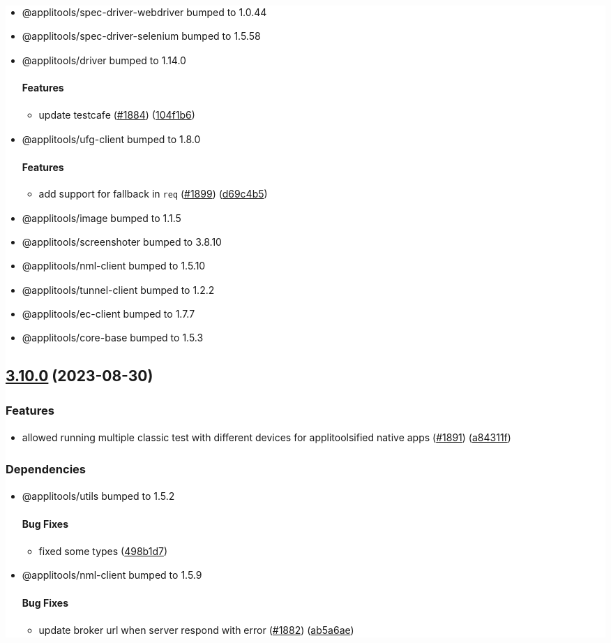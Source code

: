 * @applitools/spec-driver-webdriver bumped to 1.0.44

* @applitools/spec-driver-selenium bumped to 1.5.58

* @applitools/driver bumped to 1.14.0
  #### Features

  * update testcafe ([#1884](https://github.com/applitools/eyes.sdk.javascript1/issues/1884)) ([104f1b6](https://github.com/applitools/eyes.sdk.javascript1/commit/104f1b6cc0d4f107ba46404383de2fa11fe99dcf))



* @applitools/ufg-client bumped to 1.8.0
  #### Features

  * add support for fallback in `req` ([#1899](https://github.com/applitools/eyes.sdk.javascript1/issues/1899)) ([d69c4b5](https://github.com/applitools/eyes.sdk.javascript1/commit/d69c4b5830370c471dfc25b6e2caddca8b458df9))



* @applitools/image bumped to 1.1.5

* @applitools/screenshoter bumped to 3.8.10

* @applitools/nml-client bumped to 1.5.10

* @applitools/tunnel-client bumped to 1.2.2

* @applitools/ec-client bumped to 1.7.7

* @applitools/core-base bumped to 1.5.3


## [3.10.0](https://github.com/applitools/eyes.sdk.javascript1/compare/js/core@3.9.1...js/core@3.10.0) (2023-08-30)


### Features

* allowed running multiple classic test with different devices for applitoolsified native apps  ([#1891](https://github.com/applitools/eyes.sdk.javascript1/issues/1891)) ([a84311f](https://github.com/applitools/eyes.sdk.javascript1/commit/a84311f88e6f532268543a96f841ae5ad87d5659))


### Dependencies

* @applitools/utils bumped to 1.5.2
  #### Bug Fixes

  * fixed some types ([498b1d7](https://github.com/applitools/eyes.sdk.javascript1/commit/498b1d7c547df04773b64b66ee39cccb402c093e))
* @applitools/nml-client bumped to 1.5.9
  #### Bug Fixes

  * update broker url when server respond with error ([#1882](https://github.com/applitools/eyes.sdk.javascript1/issues/1882)) ([ab5a6ae](https://github.com/applitools/eyes.sdk.javascript1/commit/ab5a6ae8976b061bda8b56a9cc11c149e47d6dea))
